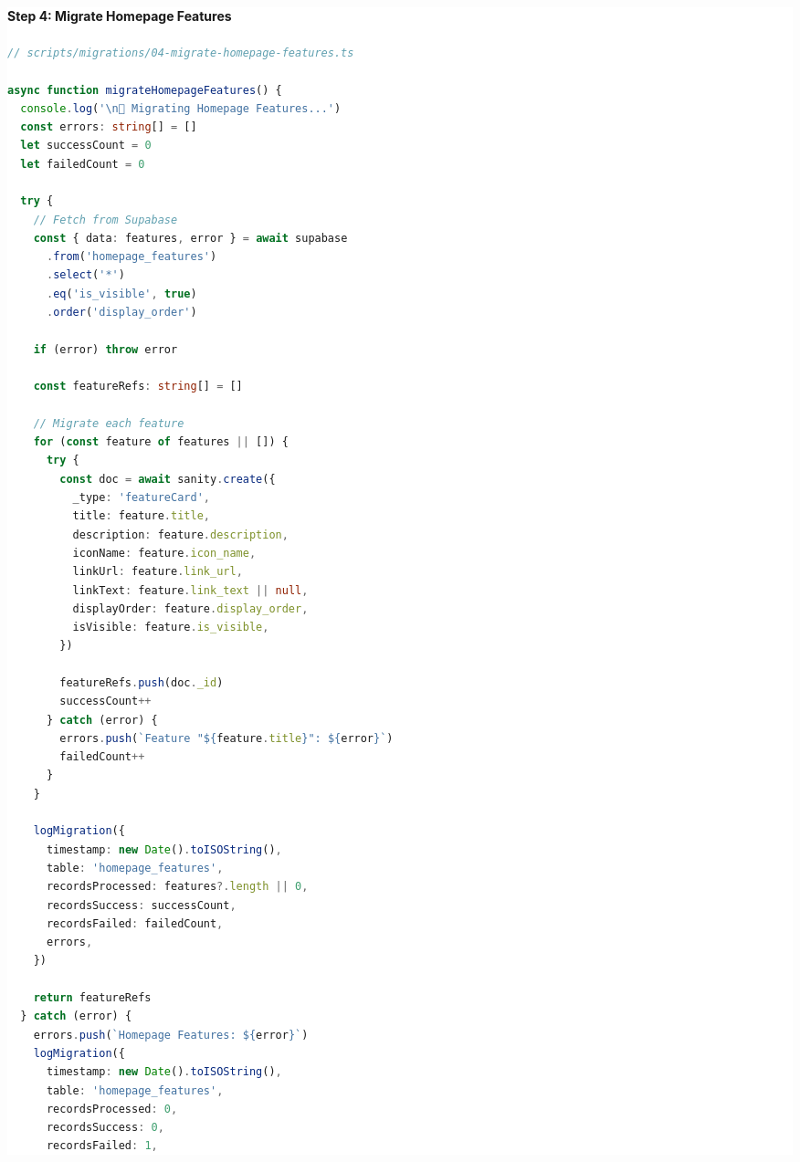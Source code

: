 
#### Step 4: Migrate Homepage Features

```typescript
// scripts/migrations/04-migrate-homepage-features.ts

async function migrateHomepageFeatures() {
  console.log('\n🚀 Migrating Homepage Features...')
  const errors: string[] = []
  let successCount = 0
  let failedCount = 0

  try {
    // Fetch from Supabase
    const { data: features, error } = await supabase
      .from('homepage_features')
      .select('*')
      .eq('is_visible', true)
      .order('display_order')

    if (error) throw error

    const featureRefs: string[] = []

    // Migrate each feature
    for (const feature of features || []) {
      try {
        const doc = await sanity.create({
          _type: 'featureCard',
          title: feature.title,
          description: feature.description,
          iconName: feature.icon_name,
          linkUrl: feature.link_url,
          linkText: feature.link_text || null,
          displayOrder: feature.display_order,
          isVisible: feature.is_visible,
        })

        featureRefs.push(doc._id)
        successCount++
      } catch (error) {
        errors.push(`Feature "${feature.title}": ${error}`)
        failedCount++
      }
    }

    logMigration({
      timestamp: new Date().toISOString(),
      table: 'homepage_features',
      recordsProcessed: features?.length || 0,
      recordsSuccess: successCount,
      recordsFailed: failedCount,
      errors,
    })

    return featureRefs
  } catch (error) {
    errors.push(`Homepage Features: ${error}`)
    logMigration({
      timestamp: new Date().toISOString(),
      table: 'homepage_features',
      recordsProcessed: 0,
      recordsSuccess: 0,
      recordsFailed: 1,
```